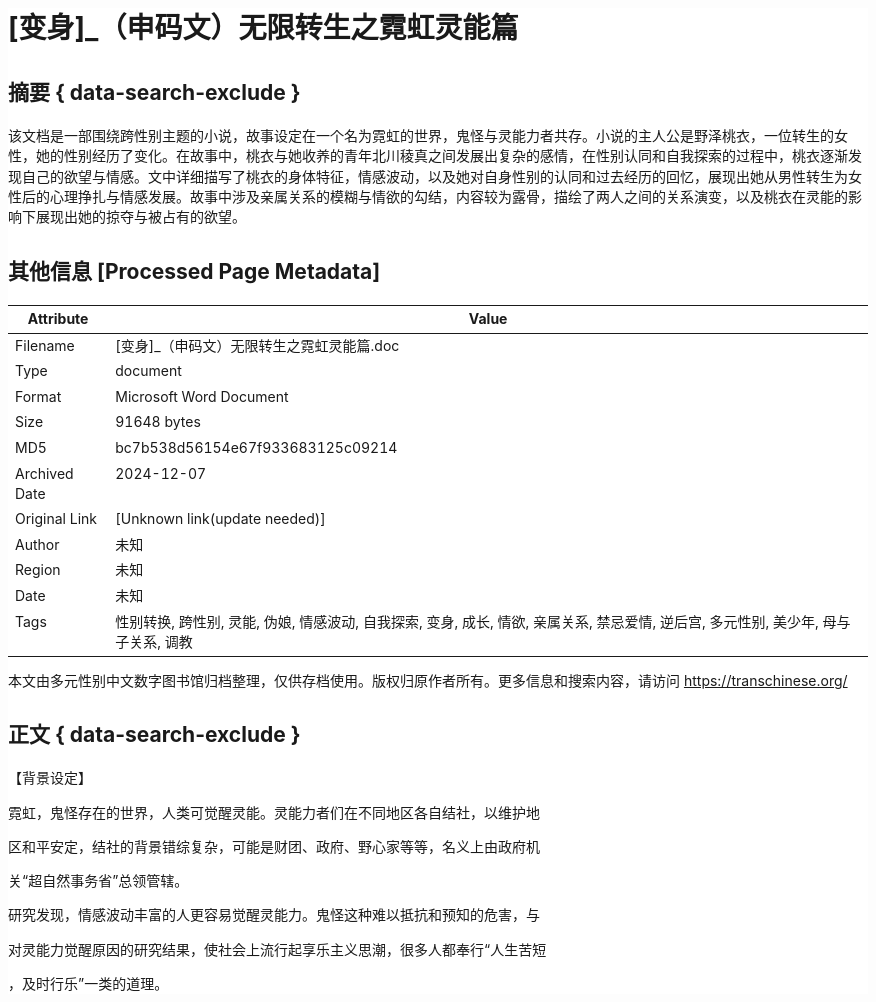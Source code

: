 # [变身]_（申码文）无限转生之霓虹灵能篇



## 摘要  { data-search-exclude }


该文档是一部围绕跨性别主题的小说，故事设定在一个名为霓虹的世界，鬼怪与灵能力者共存。小说的主人公是野泽桃衣，一位转生的女性，她的性别经历了变化。在故事中，桃衣与她收养的青年北川稜真之间发展出复杂的感情，在性别认同和自我探索的过程中，桃衣逐渐发现自己的欲望与情感。文中详细描写了桃衣的身体特征，情感波动，以及她对自身性别的认同和过去经历的回忆，展现出她从男性转生为女性后的心理挣扎与情感发展。故事中涉及亲属关系的模糊与情欲的勾结，内容较为露骨，描绘了两人之间的关系演变，以及桃衣在灵能的影响下展现出她的掠夺与被占有的欲望。



## 其他信息 [Processed Page Metadata]

| Attribute       | Value                                  |
|-----------------|----------------------------------------|
| Filename        | [变身]_（申码文）无限转生之霓虹灵能篇.doc                             |
| Type            | document                                 |
| Format          | Microsoft Word Document                               |
| Size            | 91648 bytes                           |
| MD5             | bc7b538d56154e67f933683125c09214                                  |
| Archived Date   | 2024-12-07                             |
| Original Link   | [Unknown link(update needed)]                         |
| Author          | 未知                               |
| Region          | 未知                               |
| Date            | 未知                                 |
| Tags            | 性别转换, 跨性别, 灵能, 伪娘, 情感波动, 自我探索, 变身, 成长, 情欲, 亲属关系, 禁忌爱情, 逆后宫, 多元性别, 美少年, 母与子关系, 调教                                 |

本文由多元性别中文数字图书馆归档整理，仅供存档使用。版权归原作者所有。更多信息和搜索内容，请访问 <https://transchinese.org/>


## 正文 { data-search-exclude }


【背景设定】

霓虹，鬼怪存在的世界，人类可觉醒灵能。灵能力者们在不同地区各自结社，以维护地

区和平安定，结社的背景错综复杂，可能是财团、政府、野心家等等，名义上由政府机

关“超自然事务省”总领管辖。

研究发现，情感波动丰富的人更容易觉醒灵能力。鬼怪这种难以抵抗和预知的危害，与

对灵能力觉醒原因的研究结果，使社会上流行起享乐主义思潮，很多人都奉行“人生苦短

，及时行乐”一类的道理。

